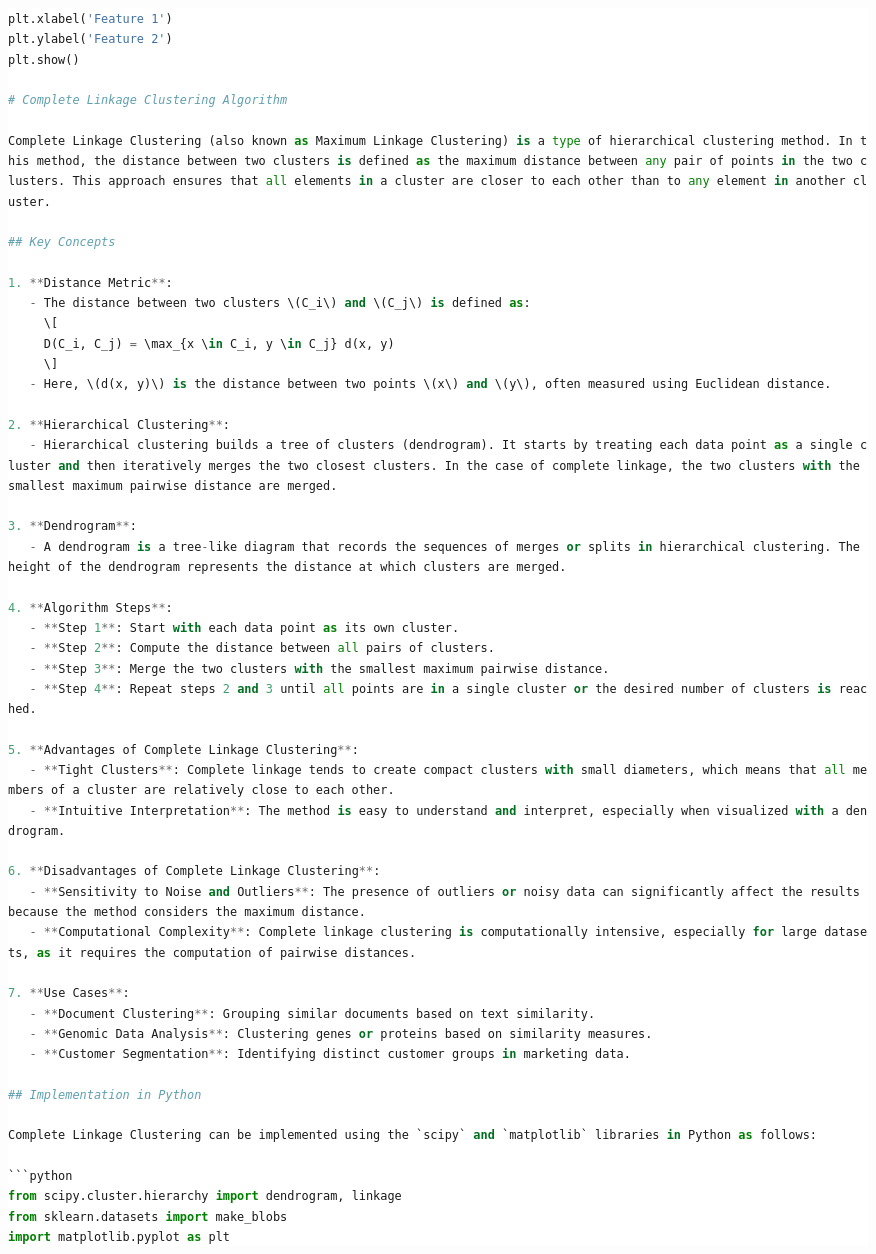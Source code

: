 ```python
plt.xlabel('Feature 1')
plt.ylabel('Feature 2')
plt.show()

# Complete Linkage Clustering Algorithm

Complete Linkage Clustering (also known as Maximum Linkage Clustering) is a type of hierarchical clustering method. In this method, the distance between two clusters is defined as the maximum distance between any pair of points in the two clusters. This approach ensures that all elements in a cluster are closer to each other than to any element in another cluster.

## Key Concepts

1. **Distance Metric**:
   - The distance between two clusters \(C_i\) and \(C_j\) is defined as:
     \[
     D(C_i, C_j) = \max_{x \in C_i, y \in C_j} d(x, y)
     \]
   - Here, \(d(x, y)\) is the distance between two points \(x\) and \(y\), often measured using Euclidean distance.

2. **Hierarchical Clustering**:
   - Hierarchical clustering builds a tree of clusters (dendrogram). It starts by treating each data point as a single cluster and then iteratively merges the two closest clusters. In the case of complete linkage, the two clusters with the smallest maximum pairwise distance are merged.

3. **Dendrogram**:
   - A dendrogram is a tree-like diagram that records the sequences of merges or splits in hierarchical clustering. The height of the dendrogram represents the distance at which clusters are merged.

4. **Algorithm Steps**:
   - **Step 1**: Start with each data point as its own cluster.
   - **Step 2**: Compute the distance between all pairs of clusters.
   - **Step 3**: Merge the two clusters with the smallest maximum pairwise distance.
   - **Step 4**: Repeat steps 2 and 3 until all points are in a single cluster or the desired number of clusters is reached.

5. **Advantages of Complete Linkage Clustering**:
   - **Tight Clusters**: Complete linkage tends to create compact clusters with small diameters, which means that all members of a cluster are relatively close to each other.
   - **Intuitive Interpretation**: The method is easy to understand and interpret, especially when visualized with a dendrogram.

6. **Disadvantages of Complete Linkage Clustering**:
   - **Sensitivity to Noise and Outliers**: The presence of outliers or noisy data can significantly affect the results because the method considers the maximum distance.
   - **Computational Complexity**: Complete linkage clustering is computationally intensive, especially for large datasets, as it requires the computation of pairwise distances.

7. **Use Cases**:
   - **Document Clustering**: Grouping similar documents based on text similarity.
   - **Genomic Data Analysis**: Clustering genes or proteins based on similarity measures.
   - **Customer Segmentation**: Identifying distinct customer groups in marketing data.

## Implementation in Python

Complete Linkage Clustering can be implemented using the `scipy` and `matplotlib` libraries in Python as follows:

```python
from scipy.cluster.hierarchy import dendrogram, linkage
from sklearn.datasets import make_blobs
import matplotlib.pyplot as plt
```